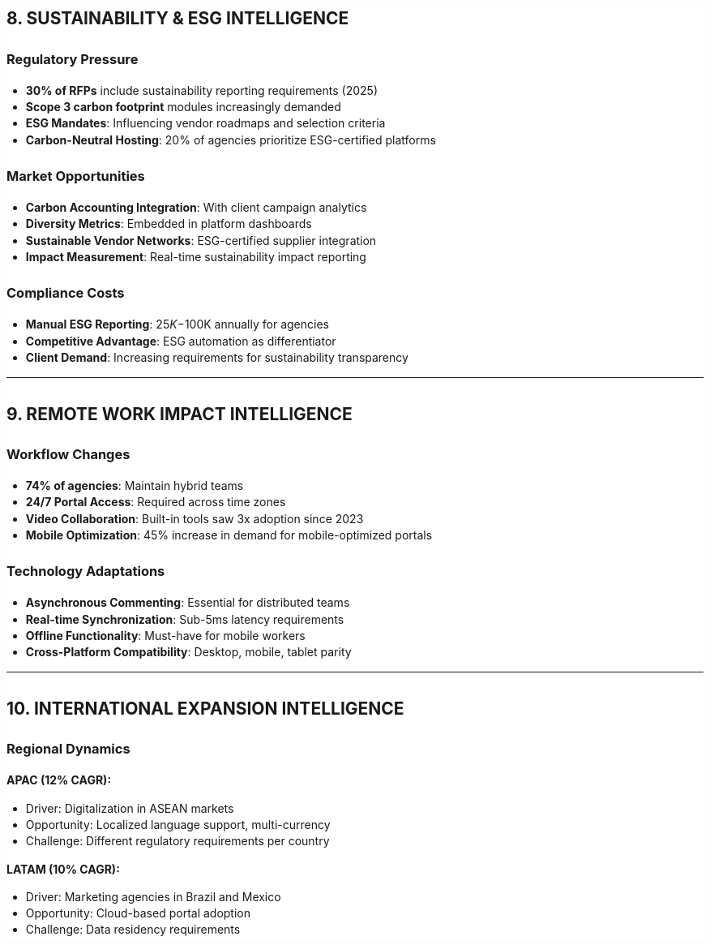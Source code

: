 
## 8. SUSTAINABILITY & ESG INTELLIGENCE

### Regulatory Pressure
- **30% of RFPs** include sustainability reporting requirements (2025)
- **Scope 3 carbon footprint** modules increasingly demanded
- **ESG Mandates**: Influencing vendor roadmaps and selection criteria
- **Carbon-Neutral Hosting**: 20% of agencies prioritize ESG-certified platforms

### Market Opportunities
- **Carbon Accounting Integration**: With client campaign analytics
- **Diversity Metrics**: Embedded in platform dashboards
- **Sustainable Vendor Networks**: ESG-certified supplier integration
- **Impact Measurement**: Real-time sustainability impact reporting

### Compliance Costs
- **Manual ESG Reporting**: $25K-$100K annually for agencies
- **Competitive Advantage**: ESG automation as differentiator
- **Client Demand**: Increasing requirements for sustainability transparency

---

## 9. REMOTE WORK IMPACT INTELLIGENCE

### Workflow Changes
- **74% of agencies**: Maintain hybrid teams
- **24/7 Portal Access**: Required across time zones
- **Video Collaboration**: Built-in tools saw 3x adoption since 2023
- **Mobile Optimization**: 45% increase in demand for mobile-optimized portals

### Technology Adaptations
- **Asynchronous Commenting**: Essential for distributed teams
- **Real-time Synchronization**: Sub-5ms latency requirements
- **Offline Functionality**: Must-have for mobile workers
- **Cross-Platform Compatibility**: Desktop, mobile, tablet parity

---

## 10. INTERNATIONAL EXPANSION INTELLIGENCE

### Regional Dynamics
**APAC (12% CAGR):**
- Driver: Digitalization in ASEAN markets
- Opportunity: Localized language support, multi-currency
- Challenge: Different regulatory requirements per country

**LATAM (10% CAGR):**
- Driver: Marketing agencies in Brazil and Mexico
- Opportunity: Cloud-based portal adoption
- Challenge: Data residency requirements
